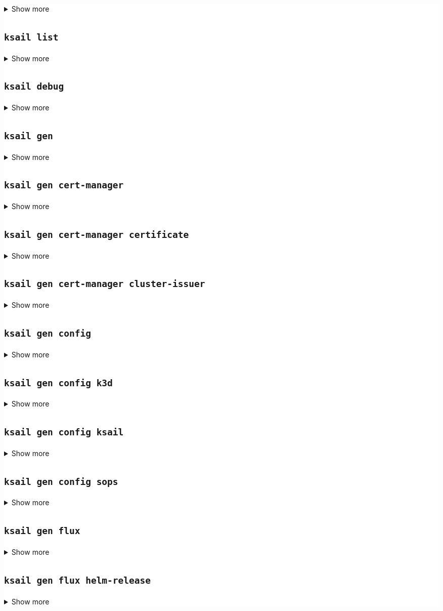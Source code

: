 <details><summary>Show more</summary></details>

## `ksail list`

<details><summary>Show more</summary></details>

## `ksail debug`

<details><summary>Show more</summary></details>

## `ksail gen`

<details><summary>Show more</summary></details>

## `ksail gen cert-manager`

<details><summary>Show more</summary></details>

## `ksail gen cert-manager certificate`

<details><summary>Show more</summary></details>

## `ksail gen cert-manager cluster-issuer`

<details><summary>Show more</summary></details>

## `ksail gen config`

<details><summary>Show more</summary></details>

## `ksail gen config k3d`

<details><summary>Show more</summary></details>

## `ksail gen config ksail`

<details><summary>Show more</summary></details>

## `ksail gen config sops`

<details><summary>Show more</summary></details>

## `ksail gen flux`

<details><summary>Show more</summary></details>

## `ksail gen flux helm-release`

<details><summary>Show more</summary></details>
